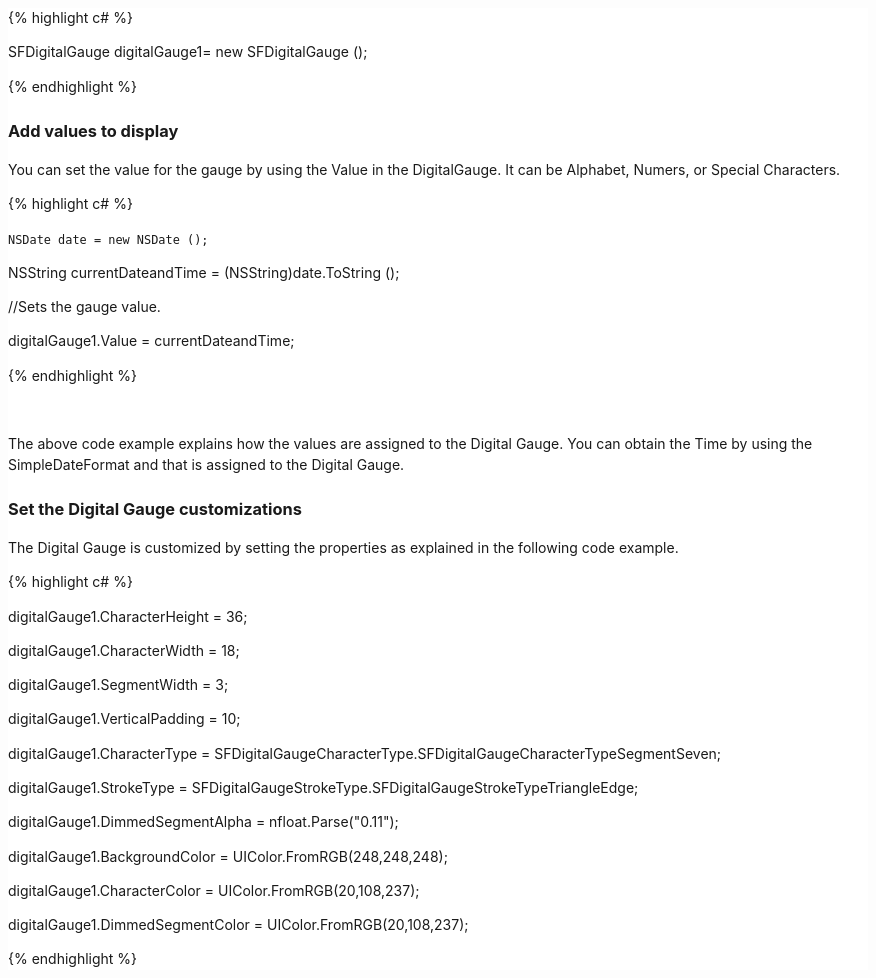 {% highlight c# %}
 
  

   SFDigitalGauge digitalGauge1= new SFDigitalGauge ();

 {% endhighlight %}



### Add values to display

You can set the value for the gauge by using the Value in the DigitalGauge. It can be Alphabet, Numers, or Special Characters.

{% highlight c# %}
 
  

    NSDate date = new NSDate ();

NSString currentDateandTime = (NSString)date.ToString ();

//Sets the gauge value.

digitalGauge1.Value = currentDateandTime;

 {% endhighlight %}

 

The above code example explains how the values are assigned to the Digital Gauge. You can obtain the Time by using the SimpleDateFormat and that is assigned to the Digital Gauge. 

### Set the Digital Gauge customizations

The Digital Gauge is customized by setting the properties as explained in the following code example.

{% highlight c# %}
 
  

   digitalGauge1.CharacterHeight = 36;

digitalGauge1.CharacterWidth = 18;

digitalGauge1.SegmentWidth = 3;

digitalGauge1.VerticalPadding = 10;

digitalGauge1.CharacterType = SFDigitalGaugeCharacterType.SFDigitalGaugeCharacterTypeSegmentSeven;

digitalGauge1.StrokeType = SFDigitalGaugeStrokeType.SFDigitalGaugeStrokeTypeTriangleEdge;

digitalGauge1.DimmedSegmentAlpha = nfloat.Parse("0.11");

digitalGauge1.BackgroundColor = UIColor.FromRGB(248,248,248);

digitalGauge1.CharacterColor = UIColor.FromRGB(20,108,237);

digitalGauge1.DimmedSegmentColor = UIColor.FromRGB(20,108,237);

 {% endhighlight %}

